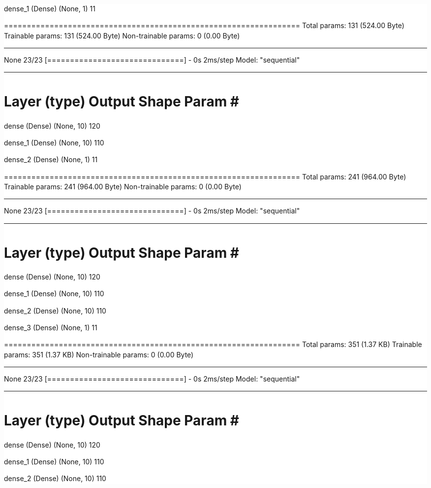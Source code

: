  dense_1 (Dense)             (None, 1)                 11        
                                                                 
=================================================================
Total params: 131 (524.00 Byte)
Trainable params: 131 (524.00 Byte)
Non-trainable params: 0 (0.00 Byte)
_________________________________________________________________
None
23/23 [==============================] - 0s 2ms/step
Model: "sequential"
_________________________________________________________________
 Layer (type)                Output Shape              Param #   
=================================================================
 dense (Dense)               (None, 10)                120       
                                                                 
 dense_1 (Dense)             (None, 10)                110       
                                                                 
 dense_2 (Dense)             (None, 1)                 11        
                                                                 
=================================================================
Total params: 241 (964.00 Byte)
Trainable params: 241 (964.00 Byte)
Non-trainable params: 0 (0.00 Byte)
_________________________________________________________________
None
23/23 [==============================] - 0s 2ms/step
Model: "sequential"
_________________________________________________________________
 Layer (type)                Output Shape              Param #   
=================================================================
 dense (Dense)               (None, 10)                120       
                                                                 
 dense_1 (Dense)             (None, 10)                110       
                                                                 
 dense_2 (Dense)             (None, 10)                110       
                                                                 
 dense_3 (Dense)             (None, 1)                 11        
                                                                 
=================================================================
Total params: 351 (1.37 KB)
Trainable params: 351 (1.37 KB)
Non-trainable params: 0 (0.00 Byte)
_________________________________________________________________
None
23/23 [==============================] - 0s 2ms/step
Model: "sequential"
_________________________________________________________________
 Layer (type)                Output Shape              Param #   
=================================================================
 dense (Dense)               (None, 10)                120       
                                                                 
 dense_1 (Dense)             (None, 10)                110       
                                                                 
 dense_2 (Dense)             (None, 10)                110       
                                                                 